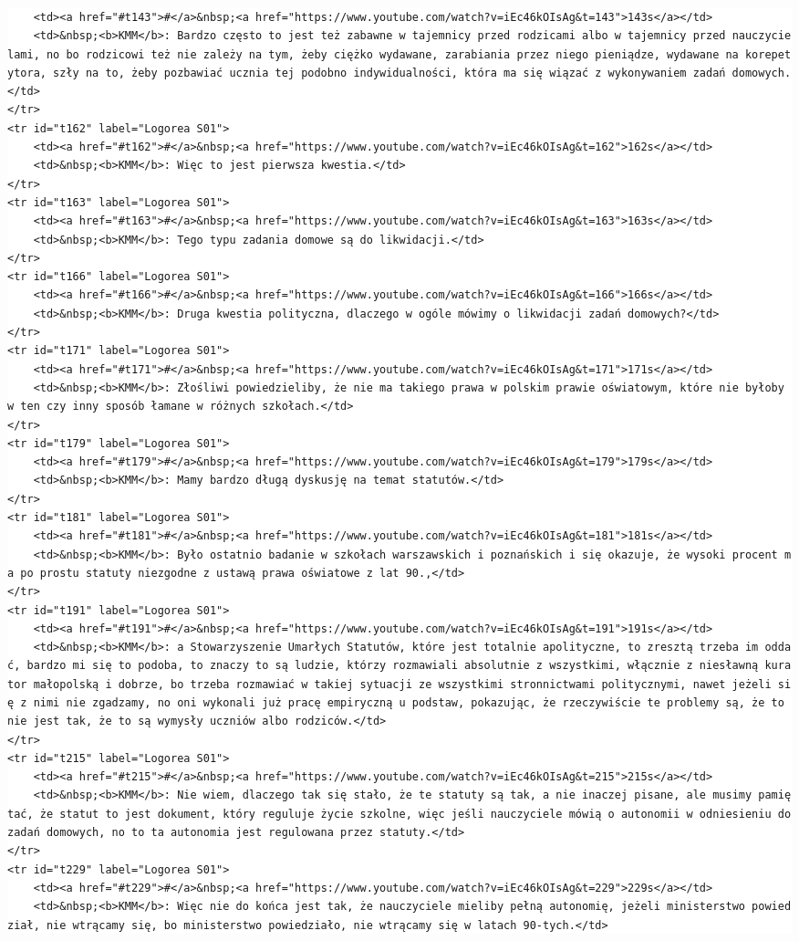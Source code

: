         <td><a href="#t143">#</a>&nbsp;<a href="https://www.youtube.com/watch?v=iEc46kOIsAg&t=143">143s</a></td>
        <td>&nbsp;<b>KMM</b>: Bardzo często to jest też zabawne w tajemnicy przed rodzicami albo w tajemnicy przed nauczycielami, no bo rodzicowi też nie zależy na tym, żeby ciężko wydawane, zarabiania przez niego pieniądze, wydawane na korepetytora, szły na to, żeby pozbawiać ucznia tej podobno indywidualności, która ma się wiązać z wykonywaniem zadań domowych.</td>
    </tr>
    <tr id="t162" label="Logorea S01">
        <td><a href="#t162">#</a>&nbsp;<a href="https://www.youtube.com/watch?v=iEc46kOIsAg&t=162">162s</a></td>
        <td>&nbsp;<b>KMM</b>: Więc to jest pierwsza kwestia.</td>
    </tr>
    <tr id="t163" label="Logorea S01">
        <td><a href="#t163">#</a>&nbsp;<a href="https://www.youtube.com/watch?v=iEc46kOIsAg&t=163">163s</a></td>
        <td>&nbsp;<b>KMM</b>: Tego typu zadania domowe są do likwidacji.</td>
    </tr>
    <tr id="t166" label="Logorea S01">
        <td><a href="#t166">#</a>&nbsp;<a href="https://www.youtube.com/watch?v=iEc46kOIsAg&t=166">166s</a></td>
        <td>&nbsp;<b>KMM</b>: Druga kwestia polityczna, dlaczego w ogóle mówimy o likwidacji zadań domowych?</td>
    </tr>
    <tr id="t171" label="Logorea S01">
        <td><a href="#t171">#</a>&nbsp;<a href="https://www.youtube.com/watch?v=iEc46kOIsAg&t=171">171s</a></td>
        <td>&nbsp;<b>KMM</b>: Złośliwi powiedzieliby, że nie ma takiego prawa w polskim prawie oświatowym, które nie byłoby w ten czy inny sposób łamane w różnych szkołach.</td>
    </tr>
    <tr id="t179" label="Logorea S01">
        <td><a href="#t179">#</a>&nbsp;<a href="https://www.youtube.com/watch?v=iEc46kOIsAg&t=179">179s</a></td>
        <td>&nbsp;<b>KMM</b>: Mamy bardzo długą dyskusję na temat statutów.</td>
    </tr>
    <tr id="t181" label="Logorea S01">
        <td><a href="#t181">#</a>&nbsp;<a href="https://www.youtube.com/watch?v=iEc46kOIsAg&t=181">181s</a></td>
        <td>&nbsp;<b>KMM</b>: Było ostatnio badanie w szkołach warszawskich i poznańskich i się okazuje, że wysoki procent ma po prostu statuty niezgodne z ustawą prawa oświatowe z lat 90.,</td>
    </tr>
    <tr id="t191" label="Logorea S01">
        <td><a href="#t191">#</a>&nbsp;<a href="https://www.youtube.com/watch?v=iEc46kOIsAg&t=191">191s</a></td>
        <td>&nbsp;<b>KMM</b>: a Stowarzyszenie Umarłych Statutów, które jest totalnie apolityczne, to zresztą trzeba im oddać, bardzo mi się to podoba, to znaczy to są ludzie, którzy rozmawiali absolutnie z wszystkimi, włącznie z niesławną kurator małopolską i dobrze, bo trzeba rozmawiać w takiej sytuacji ze wszystkimi stronnictwami politycznymi, nawet jeżeli się z nimi nie zgadzamy, no oni wykonali już pracę empiryczną u podstaw, pokazując, że rzeczywiście te problemy są, że to nie jest tak, że to są wymysły uczniów albo rodziców.</td>
    </tr>
    <tr id="t215" label="Logorea S01">
        <td><a href="#t215">#</a>&nbsp;<a href="https://www.youtube.com/watch?v=iEc46kOIsAg&t=215">215s</a></td>
        <td>&nbsp;<b>KMM</b>: Nie wiem, dlaczego tak się stało, że te statuty są tak, a nie inaczej pisane, ale musimy pamiętać, że statut to jest dokument, który reguluje życie szkolne, więc jeśli nauczyciele mówią o autonomii w odniesieniu do zadań domowych, no to ta autonomia jest regulowana przez statuty.</td>
    </tr>
    <tr id="t229" label="Logorea S01">
        <td><a href="#t229">#</a>&nbsp;<a href="https://www.youtube.com/watch?v=iEc46kOIsAg&t=229">229s</a></td>
        <td>&nbsp;<b>KMM</b>: Więc nie do końca jest tak, że nauczyciele mieliby pełną autonomię, jeżeli ministerstwo powiedział, nie wtrącamy się, bo ministerstwo powiedziało, nie wtrącamy się w latach 90-tych.</td>